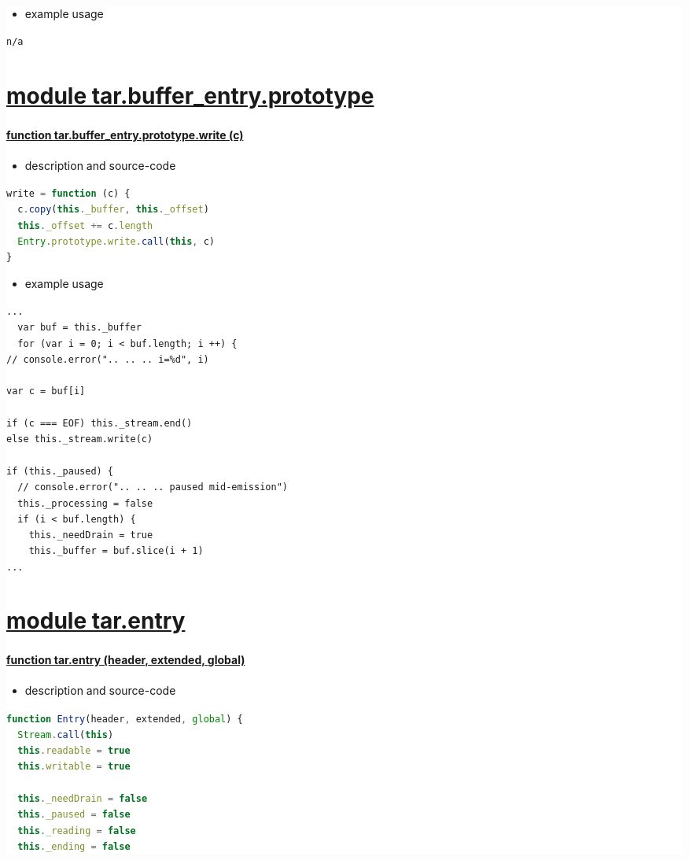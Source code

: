 ```javascript
```
- example usage
```shell
n/a
```



# <a name="apidoc.module.tar.buffer_entry.prototype"></a>[module tar.buffer_entry.prototype](#apidoc.module.tar.buffer_entry.prototype)

#### <a name="apidoc.element.tar.buffer_entry.prototype.write"></a>[function <span class="apidocSignatureSpan">tar.buffer_entry.prototype.</span>write (c)](#apidoc.element.tar.buffer_entry.prototype.write)
- description and source-code
```javascript
write = function (c) {
  c.copy(this._buffer, this._offset)
  this._offset += c.length
  Entry.prototype.write.call(this, c)
}
```
- example usage
```shell
...
  var buf = this._buffer
  for (var i = 0; i < buf.length; i ++) {
// console.error(".. .. .. i=%d", i)

var c = buf[i]

if (c === EOF) this._stream.end()
else this._stream.write(c)

if (this._paused) {
  // console.error(".. .. .. paused mid-emission")
  this._processing = false
  if (i < buf.length) {
    this._needDrain = true
    this._buffer = buf.slice(i + 1)
...
```



# <a name="apidoc.module.tar.entry"></a>[module tar.entry](#apidoc.module.tar.entry)

#### <a name="apidoc.element.tar.entry.entry"></a>[function <span class="apidocSignatureSpan">tar.</span>entry (header, extended, global)](#apidoc.element.tar.entry.entry)
- description and source-code
```javascript
function Entry(header, extended, global) {
  Stream.call(this)
  this.readable = true
  this.writable = true

  this._needDrain = false
  this._paused = false
  this._reading = false
  this._ending = false
```